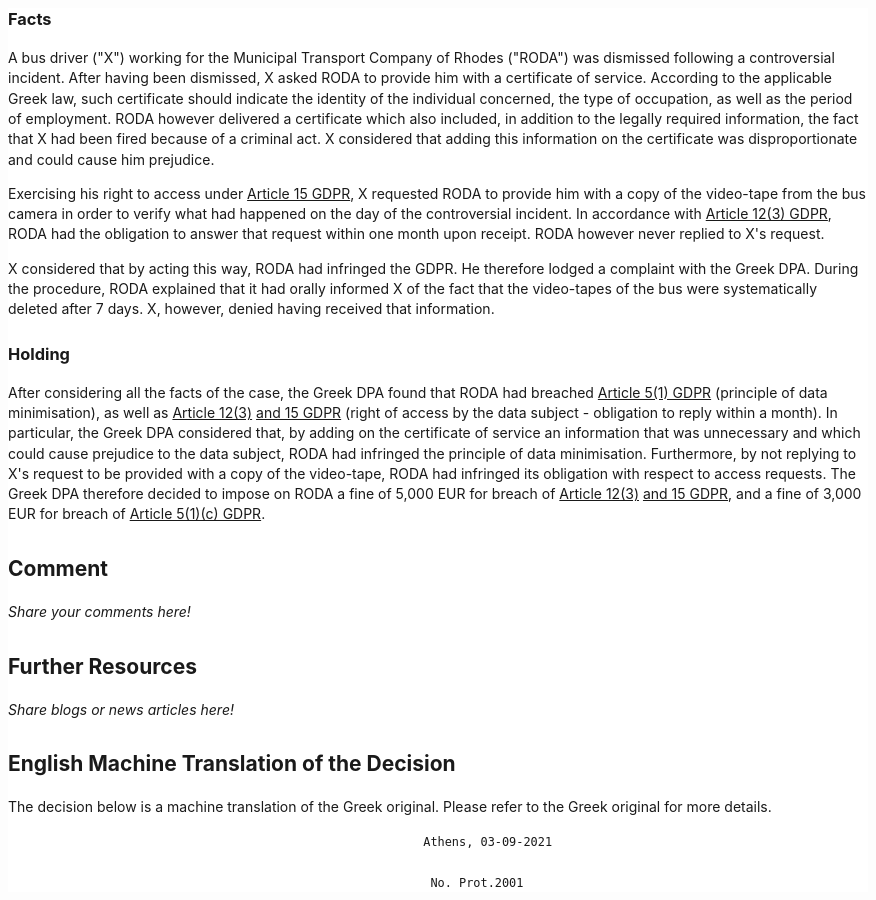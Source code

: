 ### Facts

A bus driver ("X") working for the Municipal Transport Company of Rhodes ("RODA") was dismissed following a controversial incident. After having been dismissed, X asked RODA to provide him with a certificate of service. According to the applicable Greek law, such certificate should indicate the identity of the individual concerned, the type of occupation, as well as the period of employment. RODA however delivered a certificate which also included, in addition to the legally required information, the fact that X had been fired because of a criminal act. X considered that adding this information on the certificate was disproportionate and could cause him prejudice.

Exercising his right to access under [Article 15 GDPR](/index.php?title=Article_15_GDPR "Article 15 GDPR"), X requested RODA to provide him with a copy of the video-tape from the bus camera in order to verify what had happened on the day of the controversial incident. In accordance with [Article 12(3) GDPR](/index.php?title=Article_12_GDPR#3 "Article 12 GDPR"), RODA had the obligation to answer that request within one month upon receipt. RODA however never replied to X's request.

X considered that by acting this way, RODA had infringed the GDPR. He therefore lodged a complaint with the Greek DPA. During the procedure, RODA explained that it had orally informed X of the fact that the video-tapes of the bus were systematically deleted after 7 days. X, however, denied having received that information.

### Holding

After considering all the facts of the case, the Greek DPA found that RODA had breached [Article 5(1) GDPR](/index.php?title=Article_5_GDPR#1 "Article 5 GDPR") (principle of data minimisation), as well as [Article 12(3)](/index.php?title=Article_12_GDPR "Article 12 GDPR") [and 15 GDPR](/index.php?title=Article_15_GDPR "Article 15 GDPR") (right of access by the data subject - obligation to reply within a month). In particular, the Greek DPA considered that, by adding on the certificate of service an information that was unnecessary and which could cause prejudice to the data subject, RODA had infringed the principle of data minimisation. Furthermore, by not replying to X's request to be provided with a copy of the video-tape, RODA had infringed its obligation with respect to access requests. The Greek DPA therefore decided to impose on RODA a fine of 5,000 EUR for breach of [Article 12(3)](/index.php?title=Article_12_GDPR "Article 12 GDPR") [and 15 GDPR](/index.php?title=Article_15_GDPR "Article 15 GDPR"), and a fine of 3,000 EUR for breach of [Article 5(1)(c) GDPR](/index.php?title=Article_5_GDPR#1c "Article 5 GDPR").

## Comment

_Share your comments here!_

## Further Resources

_Share blogs or news articles here!_

## English Machine Translation of the Decision

The decision below is a machine translation of the Greek original. Please refer to the Greek original for more details.

                                                              Athens, 03-09-2021

                                                               No. Prot.2001
